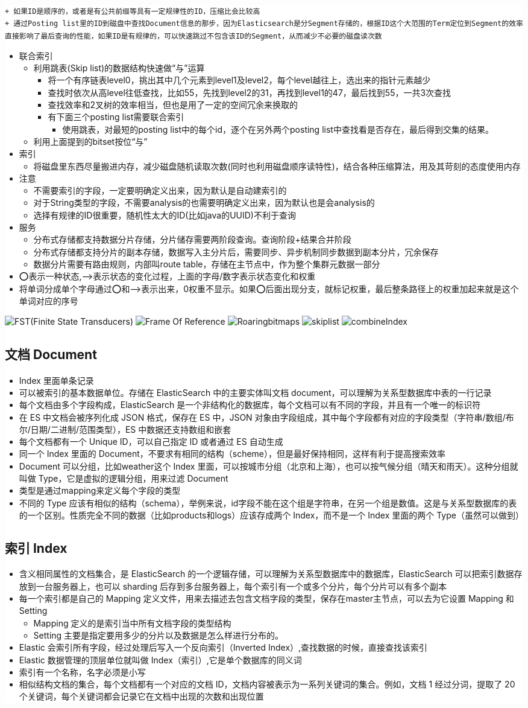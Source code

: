     + 如果ID是顺序的，或者是有公共前缀等具有一定规律性的ID，压缩比会比较高
    + 通过Posting list里的ID到磁盘中查找Document信息的那步，因为Elasticsearch是分Segment存储的，根据ID这个大范围的Term定位到Segment的效率直接影响了最后查询的性能，如果ID是有规律的，可以快速跳过不包含该ID的Segment，从而减少不必要的磁盘读次数
* 联合索引
  - 利用跳表(Skip list)的数据结构快速做“与”运算
    + 将一个有序链表level0，挑出其中几个元素到level1及level2，每个level越往上，选出来的指针元素越少
    + 查找时依次从高level往低查找，比如55，先找到level2的31，再找到level1的47，最后找到55，一共3次查找
    + 查找效率和2叉树的效率相当，但也是用了一定的空间冗余来换取的
    + 有下面三个posting list需要联合索引
      * 使用跳表，对最短的posting list中的每个id，逐个在另外两个posting list中查找看是否存在，最后得到交集的结果。
  - 利用上面提到的bitset按位“与”
* 索引
  - 将磁盘里东西尽量搬进内存，减少磁盘随机读取次数(同时也利用磁盘顺序读特性)，结合各种压缩算法，用及其苛刻的态度使用内存
* 注意
  - 不需要索引的字段，一定要明确定义出来，因为默认是自动建索引的
  - 对于String类型的字段，不需要analysis的也需要明确定义出来，因为默认也是会analysis的
  - 选择有规律的ID很重要，随机性太大的ID(比如java的UUID)不利于查询
* 服务
  - 分布式存储都支持数据分片存储，分片储存需要两阶段查询。查询阶段+结果合并阶段
  - 分布式存储都支持分片的副本存储，数据写入主分片后，需要同步、异步机制同步数据到副本分片，冗余保存
  - 数据分片需要有路由规则，内部叫route table，存储在主节点中，作为整个集群元数据一部分
* ⭕️表示一种状态,–>表示状态的变化过程，上面的字母/数字表示状态变化和权重
* 将单词分成单个字母通过⭕️和–>表示出来，0权重不显示。如果⭕️后面出现分支，就标记权重，最后整条路径上的权重加起来就是这个单词对应的序号

![FST(Finite State Transducers)](../../_static/fst.png "FST(Finite State Transducers)")
![Frame Of Reference](../../_static/frameOfReference.png "Frame Of Reference")
![Roaringbitmaps](../../_static/Roaringbitmaps.png "Roaringbitmaps")
![skiplist](../../_static/skiplist.png "skiplist")
![combineIndex](../../_static/combineIndex.png "combineIndex")

## 文档 Document

* Index 里面单条记录
* 可以被索引的基本数据单位。存储在 ElasticSearch 中的主要实体叫文档 document，可以理解为关系型数据库中表的一行记录
* 每个文档由多个字段构成，ElasticSearch 是一个非结构化的数据库，每个文档可以有不同的字段，并且有一个唯一的标识符
* 在 ES 中文档会被序列化成 JSON 格式，保存在 ES 中，JSON 对象由字段组成，其中每个字段都有对应的字段类型（字符串/数组/布尔/日期/二进制/范围类型），ES 中数据还支持数组和嵌套
* 每个文档都有一个 Unique ID，可以自己指定 ID 或者通过 ES 自动生成
* 同一个 Index 里面的 Document，不要求有相同的结构（scheme），但是最好保持相同，这样有利于提高搜索效率
* Document 可以分组，比如weather这个 Index 里面，可以按城市分组（北京和上海），也可以按气候分组（晴天和雨天）。这种分组就叫做 Type，它是虚拟的逻辑分组，用来过滤 Document
* 类型是通过mapping来定义每个字段的类型
* 不同的 Type 应该有相似的结构（schema），举例来说，id字段不能在这个组是字符串，在另一个组是数值。这是与关系型数据库的表的一个区别。性质完全不同的数据（比如products和logs）应该存成两个 Index，而不是一个 Index 里面的两个 Type（虽然可以做到）

## 索引 Index

* 含义相同属性的文档集合，是 ElasticSearch 的一个逻辑存储，可以理解为关系型数据库中的数据库，ElasticSearch 可以把索引数据存放到一台服务器上，也可以 sharding 后存到多台服务器上，每个索引有一个或多个分片，每个分片可以有多个副本
* 每一个索引都是自己的 Mapping 定义文件，用来去描述去包含文档字段的类型，保存在master主节点，可以去为它设置 Mapping 和 Setting
  - Mapping 定义的是索引当中所有文档字段的类型结构
  - Setting 主要是指定要用多少的分片以及数据是怎么样进行分布的。
* Elastic 会索引所有字段，经过处理后写入一个反向索引（Inverted Index）,查找数据的时候，直接查找该索引
* Elastic 数据管理的顶层单位就叫做 Index（索引）,它是单个数据库的同义词
* 索引有一个名称，名字必须是小写
* 相似结构文档的集合，每个文档都有一个对应的文档 ID，文档内容被表示为一系列关键词的集合。例如，文档 1 经过分词，提取了 20 个关键词，每个关键词都会记录它在文档中出现的次数和出现位置
